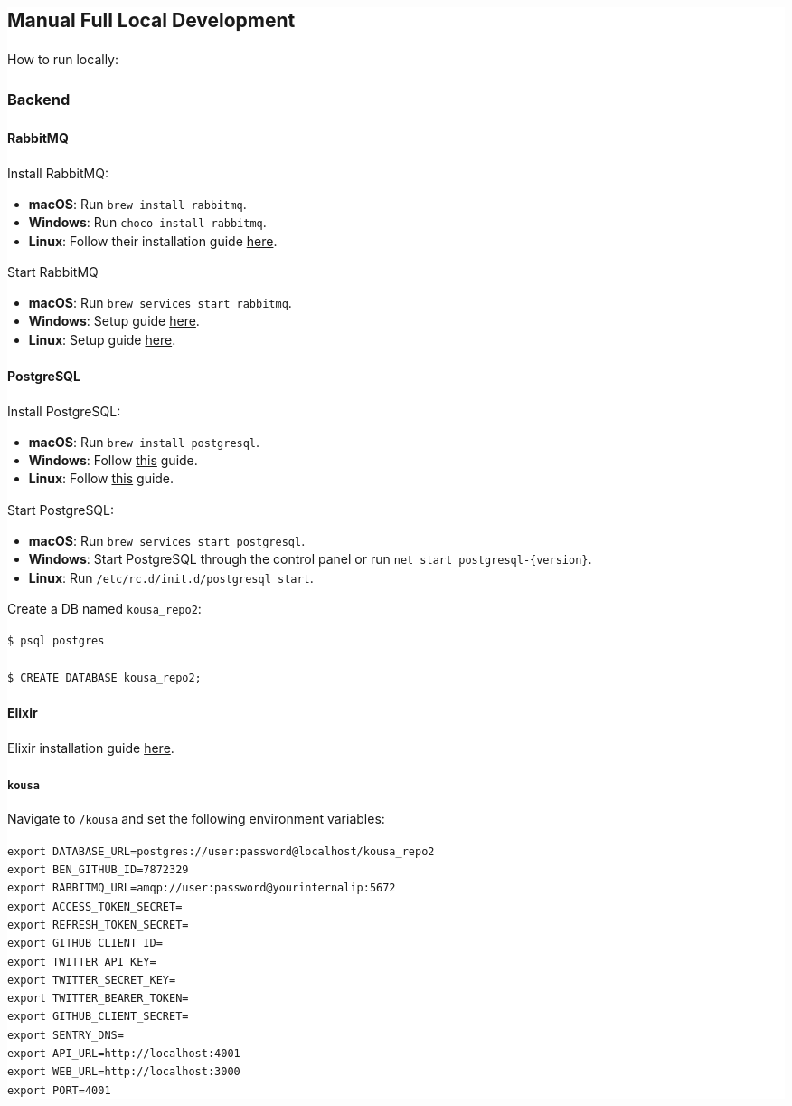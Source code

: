 ## Manual Full Local Development
How to run locally:

### Backend
#### RabbitMQ
Install RabbitMQ:
- **macOS**: Run `brew install rabbitmq`.
- **Windows**: Run `choco install rabbitmq`.
- **Linux**: Follow their installation guide [here](https://www.rabbitmq.com/download.html).

Start RabbitMQ
- **macOS**: Run `brew services start rabbitmq`.
- **Windows**: Setup guide [here](https://www.rabbitmq.com/install-windows.html).
- **Linux**: Setup guide [here](https://www.rabbitmq.com/install-debian.html).

#### PostgreSQL
Install PostgreSQL:
- **macOS**: Run `brew install postgresql`.
- **Windows**: Follow [this](https://www.postgresqltutorial.com/install-postgresql/) guide.
- **Linux**: Follow [this](https://www.postgresqltutorial.com/install-postgresql-linux/) guide.

Start PostgreSQL:
- **macOS**: Run `brew services start postgresql`.
- **Windows**: Start PostgreSQL through the control panel or run `net start postgresql-{version}`.
- **Linux**: Run `/etc/rc.d/init.d/postgresql start`.

Create a DB named `kousa_repo2`:

```shell
$ psql postgres

$ CREATE DATABASE kousa_repo2;
```

#### Elixir
Elixir installation guide [here](https://elixir-lang.org/install.html).

#### `kousa`
Navigate to `/kousa` and set the following environment variables:
```
export DATABASE_URL=postgres://user:password@localhost/kousa_repo2
export BEN_GITHUB_ID=7872329
export RABBITMQ_URL=amqp://user:password@yourinternalip:5672
export ACCESS_TOKEN_SECRET=
export REFRESH_TOKEN_SECRET=
export GITHUB_CLIENT_ID=
export TWITTER_API_KEY=
export TWITTER_SECRET_KEY=
export TWITTER_BEARER_TOKEN=
export GITHUB_CLIENT_SECRET=
export SENTRY_DNS=
export API_URL=http://localhost:4001
export WEB_URL=http://localhost:3000
export PORT=4001
```
